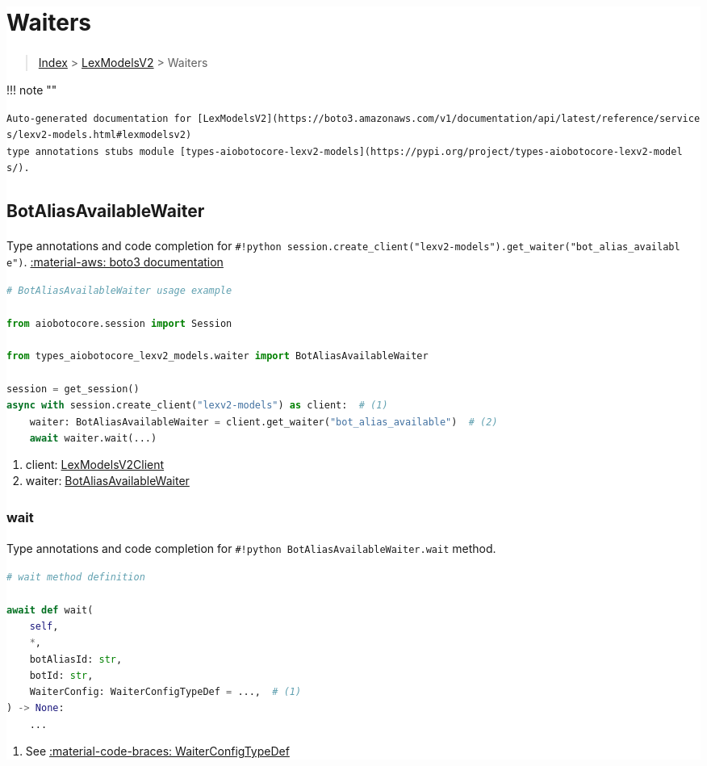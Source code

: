 # Waiters

> [Index](../README.md) > [LexModelsV2](./README.md) > Waiters

!!! note ""

    Auto-generated documentation for [LexModelsV2](https://boto3.amazonaws.com/v1/documentation/api/latest/reference/services/lexv2-models.html#lexmodelsv2)
    type annotations stubs module [types-aiobotocore-lexv2-models](https://pypi.org/project/types-aiobotocore-lexv2-models/).

## BotAliasAvailableWaiter

Type annotations and code completion for `#!python session.create_client("lexv2-models").get_waiter("bot_alias_available")`.
[:material-aws: boto3 documentation](https://boto3.amazonaws.com/v1/documentation/api/latest/reference/services/lexv2-models/waiter/BotAliasAvailable.html#LexModelsV2.Waiter.BotAliasAvailable)

```python
# BotAliasAvailableWaiter usage example

from aiobotocore.session import Session

from types_aiobotocore_lexv2_models.waiter import BotAliasAvailableWaiter

session = get_session()
async with session.create_client("lexv2-models") as client:  # (1)
    waiter: BotAliasAvailableWaiter = client.get_waiter("bot_alias_available")  # (2)
    await waiter.wait(...)
```

1. client: [LexModelsV2Client](./client.md)
2. waiter: [BotAliasAvailableWaiter](./waiters.md#botaliasavailablewaiter)


### wait

Type annotations and code completion for `#!python BotAliasAvailableWaiter.wait` method.

```python
# wait method definition

await def wait(
    self,
    *,
    botAliasId: str,
    botId: str,
    WaiterConfig: WaiterConfigTypeDef = ...,  # (1)
) -> None:
    ...
```

1. See [:material-code-braces: WaiterConfigTypeDef](./type_defs.md#waiterconfigtypedef)
